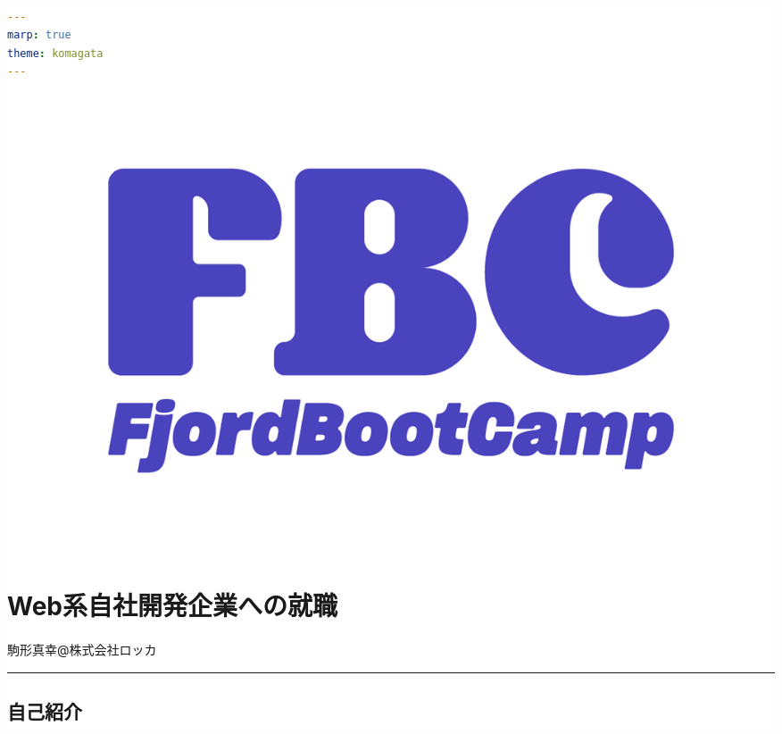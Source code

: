 ```yaml
---
marp: true
theme: komagata
---
```


![height:620](images/fbc-new-logo.png)
# Web系自社開発企業への就職

駒形真幸@株式会社ロッカ



---

## 自己紹介